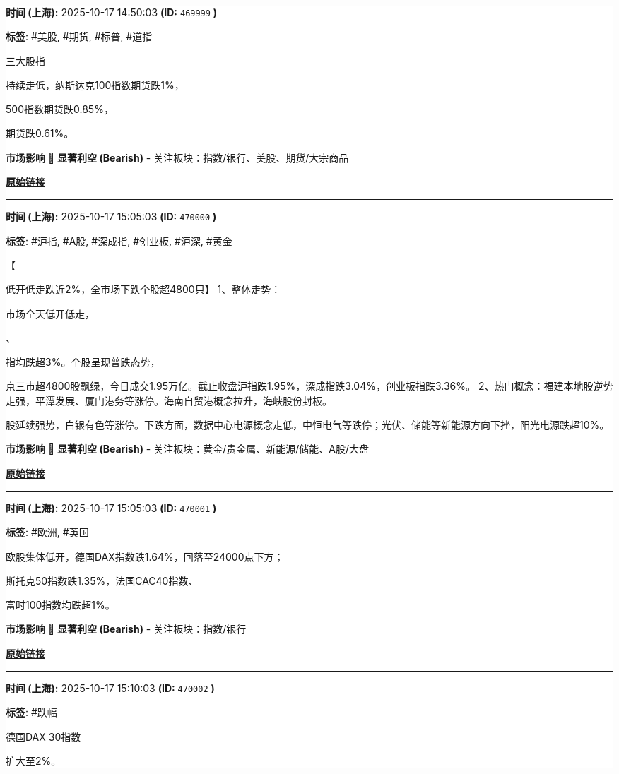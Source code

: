 **时间 (上海):** 2025-10-17 14:50:03 **(ID:** `469999` **)**

**标签**: #美股, #期货, #标普, #道指

三大股指

持续走低，纳斯达克100指数期货跌1%，

500指数期货跌0.85%，

期货跌0.61%。

**市场影响** 🔴 **显著利空 (Bearish)** - 关注板块：指数/银行、美股、期货/大宗商品

**[原始链接](https://t.me/FinanceNewsDaily/469999)**

---
**时间 (上海):** 2025-10-17 15:05:03 **(ID:** `470000` **)**

**标签**: #沪指, #A股, #深成指, #创业板, #沪深, #黄金

【

低开低走跌近2%，全市场下跌个股超4800只】
1、整体走势：

市场全天低开低走，

、

指均跌超3%。个股呈现普跌态势，

京三市超4800股飘绿，今日成交1.95万亿。截止收盘沪指跌1.95%，深成指跌3.04%，创业板指跌3.36%。
2、热门概念：福建本地股逆势走强，平潭发展、厦门港务等涨停。海南自贸港概念拉升，海峡股份封板。

股延续强势，白银有色等涨停。下跌方面，数据中心电源概念走低，中恒电气等跌停；光伏、储能等新能源方向下挫，阳光电源跌超10%。

**市场影响** 🔴 **显著利空 (Bearish)** - 关注板块：黄金/贵金属、新能源/储能、A股/大盘

**[原始链接](https://t.me/FinanceNewsDaily/470000)**

---
**时间 (上海):** 2025-10-17 15:05:03 **(ID:** `470001` **)**

**标签**: #欧洲, #英国

欧股集体低开，德国DAX指数跌1.64%，回落至24000点下方；

斯托克50指数跌1.35%，法国CAC40指数、

富时100指数均跌超1%。

**市场影响** 🔴 **显著利空 (Bearish)** - 关注板块：指数/银行

**[原始链接](https://t.me/FinanceNewsDaily/470001)**

---
**时间 (上海):** 2025-10-17 15:10:03 **(ID:** `470002` **)**

**标签**: #跌幅

德国DAX 30指数

扩大至2%。
